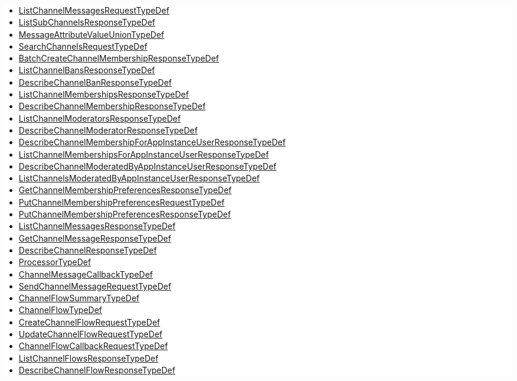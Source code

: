 - [ListChannelMessagesRequestTypeDef](./type_defs.md#listchannelmessagesrequesttypedef)
- [ListSubChannelsResponseTypeDef](./type_defs.md#listsubchannelsresponsetypedef)
- [MessageAttributeValueUnionTypeDef](./type_defs.md#messageattributevalueuniontypedef)
- [SearchChannelsRequestTypeDef](./type_defs.md#searchchannelsrequesttypedef)
- [BatchCreateChannelMembershipResponseTypeDef](./type_defs.md#batchcreatechannelmembershipresponsetypedef)
- [ListChannelBansResponseTypeDef](./type_defs.md#listchannelbansresponsetypedef)
- [DescribeChannelBanResponseTypeDef](./type_defs.md#describechannelbanresponsetypedef)
- [ListChannelMembershipsResponseTypeDef](./type_defs.md#listchannelmembershipsresponsetypedef)
- [DescribeChannelMembershipResponseTypeDef](./type_defs.md#describechannelmembershipresponsetypedef)
- [ListChannelModeratorsResponseTypeDef](./type_defs.md#listchannelmoderatorsresponsetypedef)
- [DescribeChannelModeratorResponseTypeDef](./type_defs.md#describechannelmoderatorresponsetypedef)
- [DescribeChannelMembershipForAppInstanceUserResponseTypeDef](./type_defs.md#describechannelmembershipforappinstanceuserresponsetypedef)
- [ListChannelMembershipsForAppInstanceUserResponseTypeDef](./type_defs.md#listchannelmembershipsforappinstanceuserresponsetypedef)
- [DescribeChannelModeratedByAppInstanceUserResponseTypeDef](./type_defs.md#describechannelmoderatedbyappinstanceuserresponsetypedef)
- [ListChannelsModeratedByAppInstanceUserResponseTypeDef](./type_defs.md#listchannelsmoderatedbyappinstanceuserresponsetypedef)
- [GetChannelMembershipPreferencesResponseTypeDef](./type_defs.md#getchannelmembershippreferencesresponsetypedef)
- [PutChannelMembershipPreferencesRequestTypeDef](./type_defs.md#putchannelmembershippreferencesrequesttypedef)
- [PutChannelMembershipPreferencesResponseTypeDef](./type_defs.md#putchannelmembershippreferencesresponsetypedef)
- [ListChannelMessagesResponseTypeDef](./type_defs.md#listchannelmessagesresponsetypedef)
- [GetChannelMessageResponseTypeDef](./type_defs.md#getchannelmessageresponsetypedef)
- [DescribeChannelResponseTypeDef](./type_defs.md#describechannelresponsetypedef)
- [ProcessorTypeDef](./type_defs.md#processortypedef)
- [ChannelMessageCallbackTypeDef](./type_defs.md#channelmessagecallbacktypedef)
- [SendChannelMessageRequestTypeDef](./type_defs.md#sendchannelmessagerequesttypedef)
- [ChannelFlowSummaryTypeDef](./type_defs.md#channelflowsummarytypedef)
- [ChannelFlowTypeDef](./type_defs.md#channelflowtypedef)
- [CreateChannelFlowRequestTypeDef](./type_defs.md#createchannelflowrequesttypedef)
- [UpdateChannelFlowRequestTypeDef](./type_defs.md#updatechannelflowrequesttypedef)
- [ChannelFlowCallbackRequestTypeDef](./type_defs.md#channelflowcallbackrequesttypedef)
- [ListChannelFlowsResponseTypeDef](./type_defs.md#listchannelflowsresponsetypedef)
- [DescribeChannelFlowResponseTypeDef](./type_defs.md#describechannelflowresponsetypedef)

